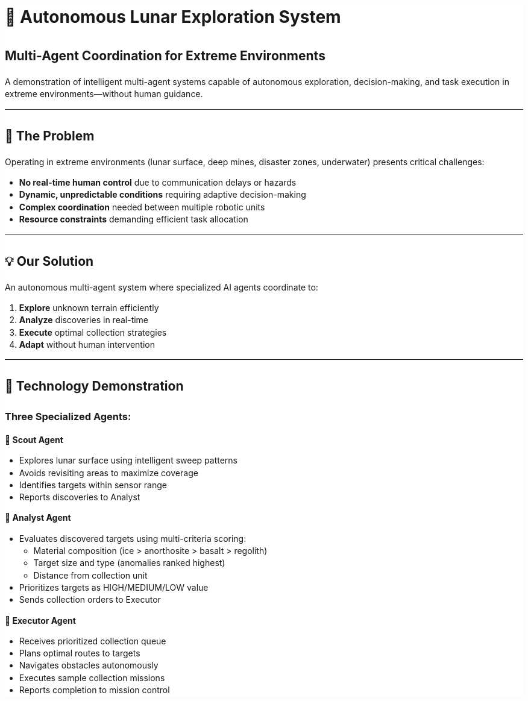 # 🌙 Autonomous Lunar Exploration System

## Multi-Agent Coordination for Extreme Environments

A demonstration of intelligent multi-agent systems capable of autonomous exploration, decision-making, and task execution in extreme environments—without human guidance.

---

## 🎯 The Problem

Operating in extreme environments (lunar surface, deep mines, disaster zones, underwater) presents critical challenges:
- **No real-time human control** due to communication delays or hazards
- **Dynamic, unpredictable conditions** requiring adaptive decision-making  
- **Complex coordination** needed between multiple robotic units
- **Resource constraints** demanding efficient task allocation

---

## 💡 Our Solution

An autonomous multi-agent system where specialized AI agents coordinate to:
1. **Explore** unknown terrain efficiently
2. **Analyze** discoveries in real-time
3. **Execute** optimal collection strategies
4. **Adapt** without human intervention

---

## 🚀 Technology Demonstration

### Three Specialized Agents:

**🔭 Scout Agent**
- Explores lunar surface using intelligent sweep patterns
- Avoids revisiting areas to maximize coverage
- Identifies targets within sensor range
- Reports discoveries to Analyst

**🧠 Analyst Agent**  
- Evaluates discovered targets using multi-criteria scoring:
  - Material composition (ice > anorthosite > basalt > regolith)
  - Target size and type (anomalies ranked highest)
  - Distance from collection unit
- Prioritizes targets as HIGH/MEDIUM/LOW value
- Sends collection orders to Executor

**🤖 Executor Agent**
- Receives prioritized collection queue
- Plans optimal routes to targets
- Navigates obstacles autonomously
- Executes sample collection missions
- Reports completion to mission control

